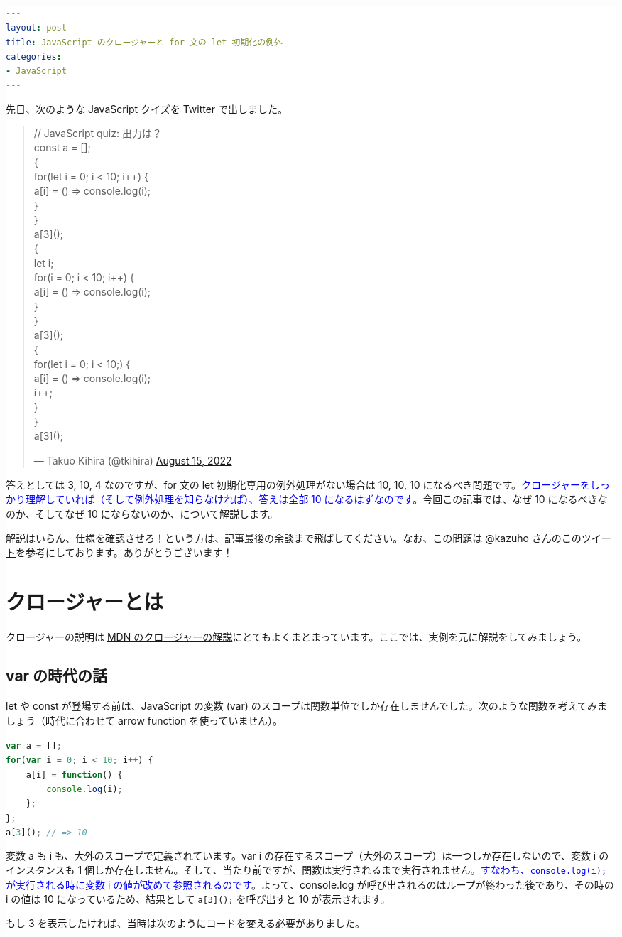 ```yaml
---
layout: post
title: JavaScript のクロージャーと for 文の let 初期化の例外
categories:
- JavaScript
---
```


先日、次のような JavaScript クイズを Twitter で出しました。

<blockquote class="twitter-tweet"><p lang="ja" dir="ltr">// JavaScript quiz: 出力は？<br>const a = [];<br>{<br> for(let i = 0; i &lt; 10; i++) {<br> a[i] = () =&gt; console.log(i);<br> }<br>}<br>a[3]();<br>{<br> let i;<br> for(i = 0; i &lt; 10; i++) {<br> a[i] = () =&gt; console.log(i);<br> }<br>}<br>a[3]();<br>{<br> for(let i = 0; i &lt; 10;) {<br> a[i] = () =&gt; console.log(i);<br> i++;<br> }<br>}<br>a[3]();</p>&mdash; Takuo Kihira (@tkihira) <a href="https://twitter.com/tkihira/status/1559013385148452864?ref_src=twsrc%5Etfw">August 15, 2022</a></blockquote> <script async src="https://platform.twitter.com/widgets.js" charset="utf-8"></script>

答えとしては 3, 10, 4 なのですが、for 文の let 初期化専用の例外処理がない場合は 10, 10, 10 になるべき問題です。<span style="color:blue">クロージャーをしっかり理解していれば（そして例外処理を知らなければ）、答えは全部 10 になるはずなのです</span>。今回この記事では、なぜ 10 になるべきなのか、そしてなぜ 10 にならないのか、について解説します。




解説はいらん、仕様を確認させろ！という方は、記事最後の余談まで飛ばしてください。なお、この問題は [@kazuho](https://twitter.com/kazuho) さんの[このツイート](https://twitter.com/kazuho/status/1558030625629929472)を参考にしております。ありがとうございます！

# クロージャーとは

クロージャーの説明は [MDN のクロージャーの解説](https://developer.mozilla.org/ja/docs/Web/JavaScript/Closures)にとてもよくまとまっています。ここでは、実例を元に解説をしてみましょう。

## var の時代の話

let や const が登場する前は、JavaScript の変数 (var) のスコープは関数単位でしか存在しませんでした。次のような関数を考えてみましょう（時代に合わせて arrow function を使っていません）。

```javascript
var a = [];
for(var i = 0; i < 10; i++) {
    a[i] = function() {
        console.log(i);
    };
};
a[3](); // => 10
```

変数 a も i も、大外のスコープで定義されています。var i の存在するスコープ（大外のスコープ）は一つしか存在しないので、変数 i のインスタンスも 1 個しか存在しません。そして、当たり前ですが、関数は実行されるまで実行されません。<span style="color:blue">すなわち、`console.log(i);` が実行される時に変数 i の値が改めて参照されるのです</span>。よって、console.log が呼び出されるのはループが終わった後であり、その時の i の値は 10 になっているため、結果として `a[3]();` を呼び出すと 10 が表示されます。

もし 3 を表示したければ、当時は次のようにコードを変える必要がありました。
